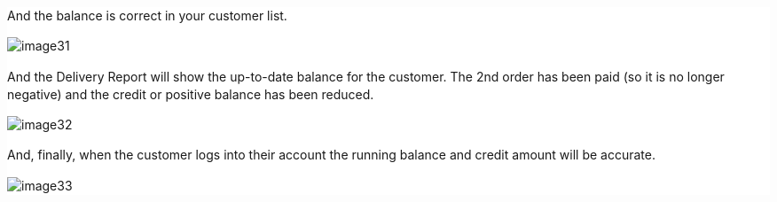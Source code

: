 And the balance is correct in your customer list.

<img width="832" alt="image31" src="https://user-images.githubusercontent.com/88801240/207070124-9cf2c97c-e1ad-4d95-8764-e7a17173543b.png">

And the Delivery Report will show the up-to-date balance for the customer.  The 2nd order has been paid (so it is no longer negative) and the credit or positive balance has been reduced.

<img width="808" alt="image32" src="https://user-images.githubusercontent.com/88801240/207070339-fb5f4274-746e-4c3d-ad73-91feda7d1557.png">

And, finally, when the customer logs into their account the running balance and credit amount will be accurate. 

<img width="852" alt="image33" src="https://user-images.githubusercontent.com/88801240/207070532-c55e1200-87b1-4bba-a42f-6800b7907daa.png">









